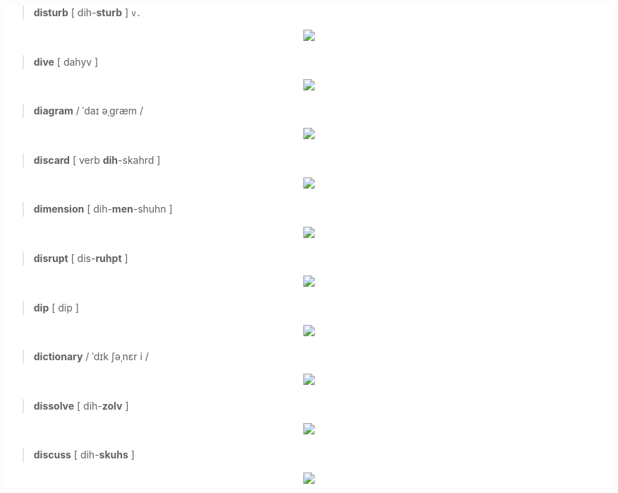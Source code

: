 > **disturb**  [ dih-**sturb** ] `v.`
<div align=center>
<img src="../_images/life/english_words/disturb.jpg" width="300">
</div>

> **dive**  [ dahyv ]
<div align=center>
<img src="../_images/life/english_words/dive.jpg" width="300">
</div>

> **diagram**  / ˈdaɪ əˌgræm /
<div align=center>
<img src="../_images/life/english_words/diagram.jpg" width="300">
</div>

> **discard**  [ verb **dih**-skahrd ] 
<div align=center>
<img src="../_images/life/english_words/discard.jpg" width="300">
</div>

> **dimension**  [ dih-**men**-shuhn ] 
<div align=center>
<img src="../_images/life/english_words/dimension.jpg" width="300">
</div>

> **disrupt**  [ dis-**ruhpt** ]
<div align=center>
<img src="../_images/life/english_words/disrupt.jpg" width="300">
</div>

> **dip**  [ dip ]
<div align=center>
<img src="../_images/life/english_words/dip.jpg" width="300">
</div>

> **dictionary**  / ˈdɪk ʃəˌnɛr i /
<div align=center>
<img src="../_images/life/english_words/dictionary.jpg" width="300">
</div>

> **dissolve**  [ dih-**zolv** ]
<div align=center>
<img src="../_images/life/english_words/dissolve.jpg" width="300">
</div>

> **discuss**  [ dih-**skuhs** ]
<div align=center>
<img src="../_images/life/english_words/discuss.jpg" width="300">
</div>
